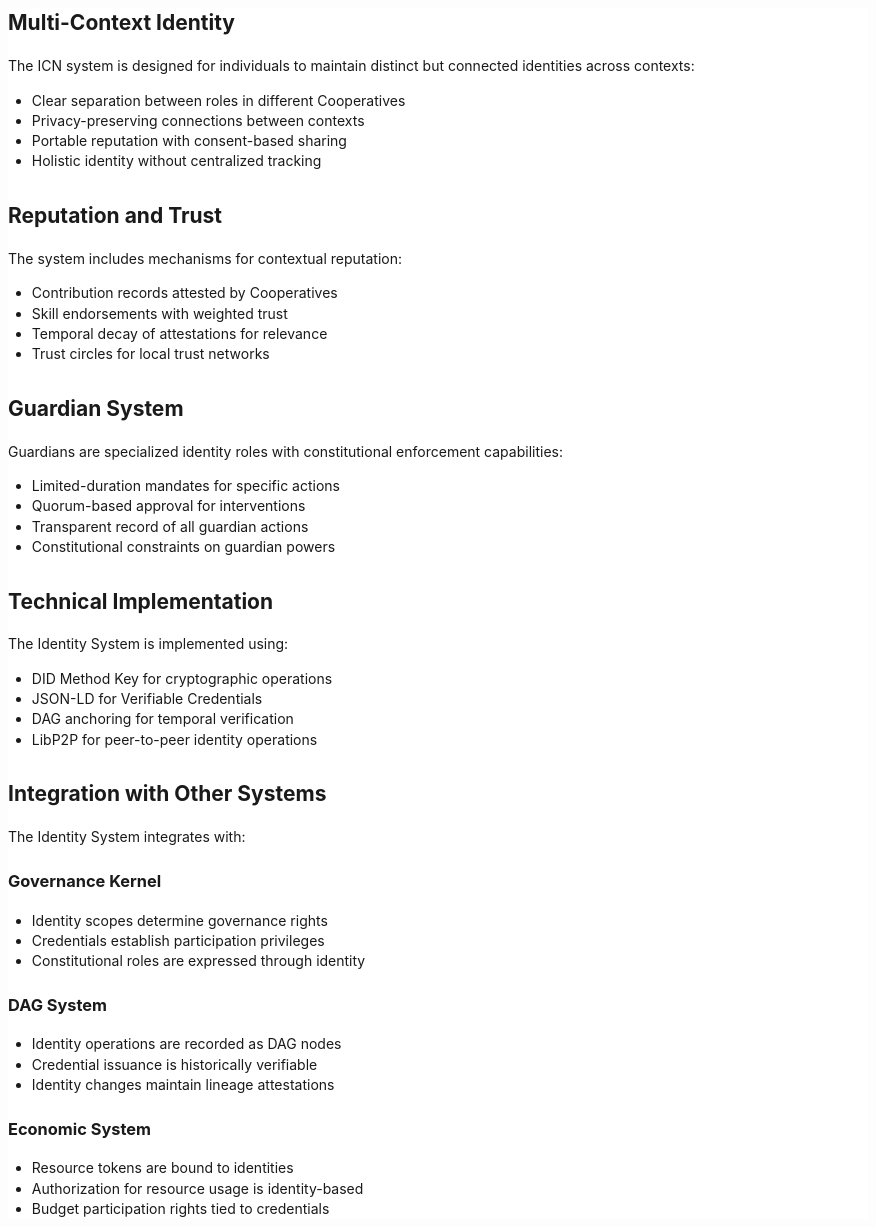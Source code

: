 ## Multi-Context Identity

The ICN system is designed for individuals to maintain distinct but connected identities across contexts:
- Clear separation between roles in different Cooperatives
- Privacy-preserving connections between contexts
- Portable reputation with consent-based sharing
- Holistic identity without centralized tracking

## Reputation and Trust

The system includes mechanisms for contextual reputation:
- Contribution records attested by Cooperatives
- Skill endorsements with weighted trust
- Temporal decay of attestations for relevance
- Trust circles for local trust networks

## Guardian System

Guardians are specialized identity roles with constitutional enforcement capabilities:
- Limited-duration mandates for specific actions
- Quorum-based approval for interventions
- Transparent record of all guardian actions
- Constitutional constraints on guardian powers

## Technical Implementation

The Identity System is implemented using:
- DID Method Key for cryptographic operations
- JSON-LD for Verifiable Credentials
- DAG anchoring for temporal verification
- LibP2P for peer-to-peer identity operations

## Integration with Other Systems

The Identity System integrates with:

### Governance Kernel
- Identity scopes determine governance rights
- Credentials establish participation privileges
- Constitutional roles are expressed through identity

### DAG System
- Identity operations are recorded as DAG nodes
- Credential issuance is historically verifiable
- Identity changes maintain lineage attestations

### Economic System
- Resource tokens are bound to identities
- Authorization for resource usage is identity-based
- Budget participation rights tied to credentials
